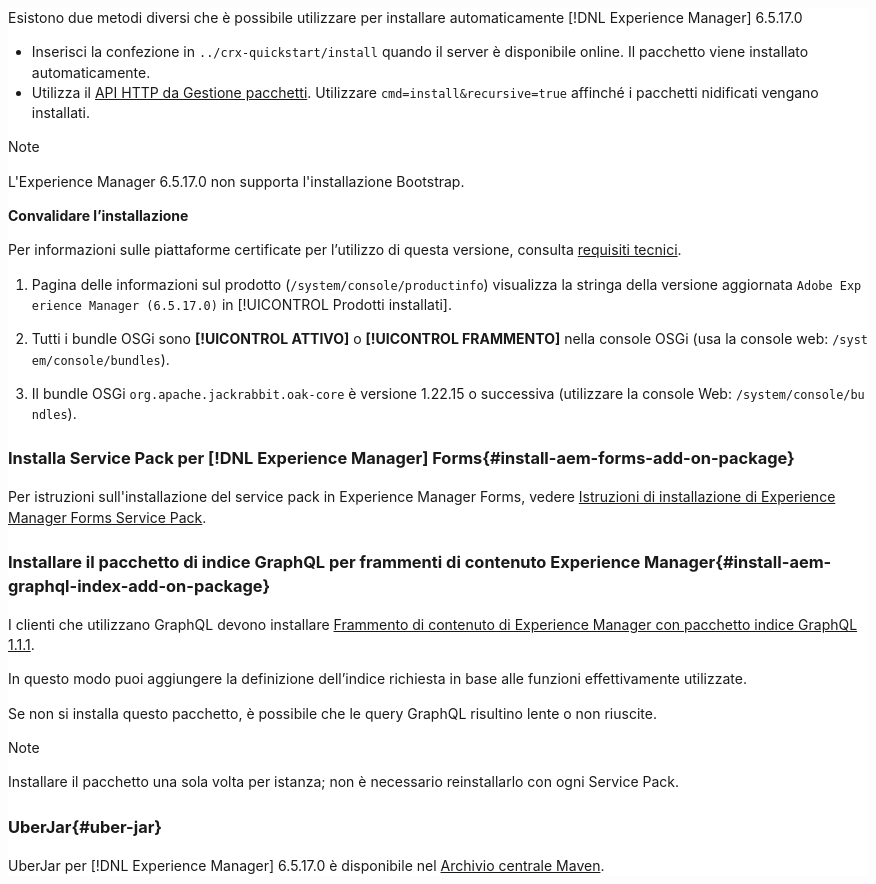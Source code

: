 Esistono due metodi diversi che è possibile utilizzare per installare automaticamente [!DNL Experience Manager] 6.5.17.0

* Inserisci la confezione in `../crx-quickstart/install` quando il server è disponibile online. Il pacchetto viene installato automaticamente.
* Utilizza il [API HTTP da Gestione pacchetti](/help/sites-administering/package-manager.md#package-share). Utilizzare `cmd=install&recursive=true` affinché i pacchetti nidificati vengano installati.

>[!NOTE]
>
>L&#39;Experience Manager 6.5.17.0 non supporta l&#39;installazione Bootstrap. 

**Convalidare l’installazione**

Per informazioni sulle piattaforme certificate per l’utilizzo di questa versione, consulta [requisiti tecnici](/help/sites-deploying/technical-requirements.md).

1. Pagina delle informazioni sul prodotto (`/system/console/productinfo`) visualizza la stringa della versione aggiornata `Adobe Experience Manager (6.5.17.0)` in [!UICONTROL Prodotti installati]. 

1. Tutti i bundle OSGi sono **[!UICONTROL ATTIVO]** o **[!UICONTROL FRAMMENTO]** nella console OSGi (usa la console web: `/system/console/bundles`).

1. Il bundle OSGi `org.apache.jackrabbit.oak-core` è versione 1.22.15 o successiva (utilizzare la console Web: `/system/console/bundles`).  

### Installa Service Pack per [!DNL Experience Manager] Forms{#install-aem-forms-add-on-package}

Per istruzioni sull&#39;installazione del service pack in Experience Manager Forms, vedere [Istruzioni di installazione di Experience Manager Forms Service Pack](/help/release-notes/aem-forms-current-service-pack-installation-instructions.md).

### Installare il pacchetto di indice GraphQL per frammenti di contenuto Experience Manager{#install-aem-graphql-index-add-on-package}

I clienti che utilizzano GraphQL devono installare [Frammento di contenuto di Experience Manager con pacchetto indice GraphQL 1.1.1](https://experience.adobe.com/#/downloads/content/software-distribution/en/aem.html?package=/content/software-distribution/en/details.html/content/dam/aem/public/adobe/packages/cq650/featurepack/cfm-graphql-index-def-1.1.1.zip).

In questo modo puoi aggiungere la definizione dell’indice richiesta in base alle funzioni effettivamente utilizzate.

Se non si installa questo pacchetto, è possibile che le query GraphQL risultino lente o non riuscite.

>[!NOTE]
>
>Installare il pacchetto una sola volta per istanza; non è necessario reinstallarlo con ogni Service Pack.

### UberJar{#uber-jar}

UberJar per [!DNL Experience Manager] 6.5.17.0 è disponibile nel [Archivio centrale Maven](https://repo.maven.apache.org/maven2/com/adobe/aem/uber-jar/6.5.17/). 
